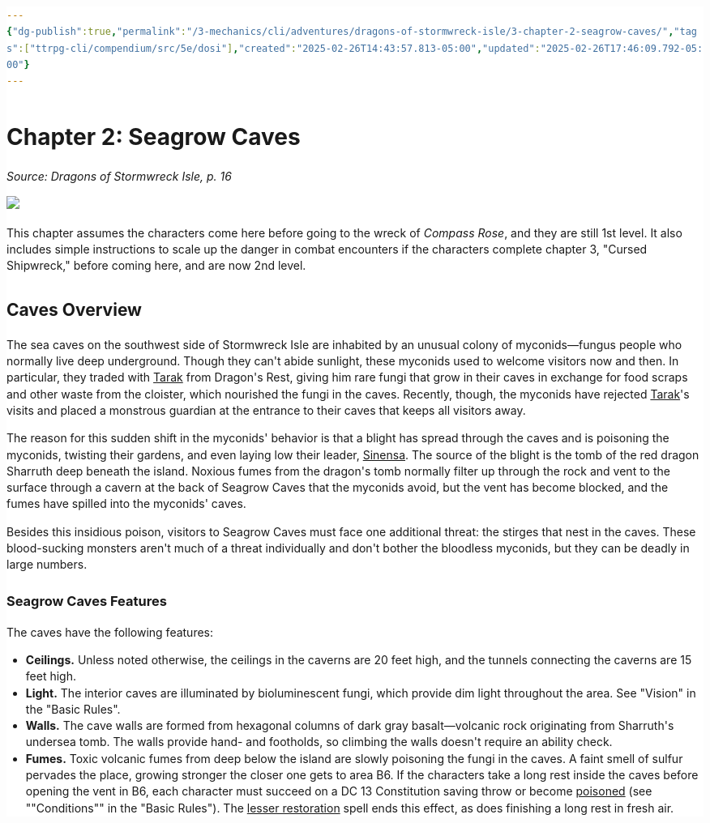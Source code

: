 ```yaml
---
{"dg-publish":true,"permalink":"/3-mechanics/cli/adventures/dragons-of-stormwreck-isle/3-chapter-2-seagrow-caves/","tags":["ttrpg-cli/compendium/src/5e/dosi"],"created":"2025-02-26T14:43:57.813-05:00","updated":"2025-02-26T17:46:09.792-05:00"}
---
```


# Chapter 2: Seagrow Caves
*Source: Dragons of Stormwreck Isle, p. 16* 

![](3-Mechanics/CLI/adventures/dragons-of-stormwreck-isle/img/007-02-001-splash-art.webp#center)

This chapter assumes the characters come here before going to the wreck of *Compass Rose*, and they are still 1st level. It also includes simple instructions to scale up the danger in combat encounters if the characters complete chapter 3, "Cursed Shipwreck," before coming here, and are now 2nd level.

## Caves Overview

The sea caves on the southwest side of Stormwreck Isle are inhabited by an unusual colony of myconids—fungus people who normally live deep underground. Though they can't abide sunlight, these myconids used to welcome visitors now and then. In particular, they traded with [Tarak](3-Mechanics/CLI/bestiary/npc/tarak-dosi.md) from Dragon's Rest, giving him rare fungi that grow in their caves in exchange for food scraps and other waste from the cloister, which nourished the fungi in the caves. Recently, though, the myconids have rejected [Tarak](3-Mechanics/CLI/bestiary/npc/tarak-dosi.md)'s visits and placed a monstrous guardian at the entrance to their caves that keeps all visitors away.

The reason for this sudden shift in the myconids' behavior is that a blight has spread through the caves and is poisoning the myconids, twisting their gardens, and even laying low their leader, [Sinensa](3-Mechanics/CLI/bestiary/npc/sinensa-dosi.md). The source of the blight is the tomb of the red dragon Sharruth deep beneath the island. Noxious fumes from the dragon's tomb normally filter up through the rock and vent to the surface through a cavern at the back of Seagrow Caves that the myconids avoid, but the vent has become blocked, and the fumes have spilled into the myconids' caves.

Besides this insidious poison, visitors to Seagrow Caves must face one additional threat: the stirges that nest in the caves. These blood-sucking monsters aren't much of a threat individually and don't bother the bloodless myconids, but they can be deadly in large numbers.

### Seagrow Caves Features

The caves have the following features:

- **Ceilings.** Unless noted otherwise, the ceilings in the caverns are 20 feet high, and the tunnels connecting the caverns are 15 feet high.  
- **Light.** The interior caves are illuminated by bioluminescent fungi, which provide dim light throughout the area. See "Vision" in the "Basic Rules".  
- **Walls.** The cave walls are formed from hexagonal columns of dark gray basalt—volcanic rock originating from Sharruth's undersea tomb. The walls provide hand- and footholds, so climbing the walls doesn't require an ability check.  
- **Fumes.** Toxic volcanic fumes from deep below the island are slowly poisoning the fungi in the caves. A faint smell of sulfur pervades the place, growing stronger the closer one gets to area B6. If the characters take a long rest inside the caves before opening the vent in B6, each character must succeed on a DC 13 Constitution saving throw or become [poisoned](3-Mechanics/CLI/rules/conditions.md#Poisoned) (see ""Conditions"" in the "Basic Rules"). The [lesser restoration](3-Mechanics/CLI/spells/lesser-restoration-xphb.md) spell ends this effect, as does finishing a long rest in fresh air.  
